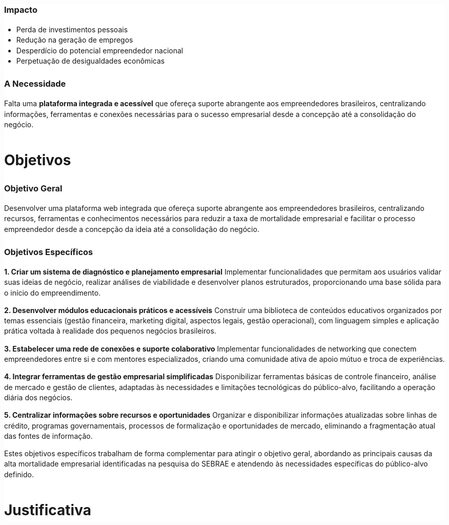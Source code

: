 ### Impacto

- Perda de investimentos pessoais
- Redução na geração de empregos
- Desperdício do potencial empreendedor nacional
- Perpetuação de desigualdades econômicas

### A Necessidade

Falta uma **plataforma integrada e acessível** que ofereça suporte abrangente aos empreendedores brasileiros, centralizando informações, ferramentas e conexões necessárias para o sucesso empresarial desde a concepção até a consolidação do negócio.


# Objetivos

### Objetivo Geral

Desenvolver uma plataforma web integrada que ofereça suporte abrangente aos empreendedores brasileiros, centralizando recursos, ferramentas e conhecimentos necessários para reduzir a taxa de mortalidade empresarial e facilitar o processo empreendedor desde a concepção da ideia até a consolidação do negócio.

### Objetivos Específicos

**1. Criar um sistema de diagnóstico e planejamento empresarial** Implementar funcionalidades que permitam aos usuários validar suas ideias de negócio, realizar análises de viabilidade e desenvolver planos estruturados, proporcionando uma base sólida para o início do empreendimento.

**2. Desenvolver módulos educacionais práticos e acessíveis** Construir uma biblioteca de conteúdos educativos organizados por temas essenciais (gestão financeira, marketing digital, aspectos legais, gestão operacional), com linguagem simples e aplicação prática voltada à realidade dos pequenos negócios brasileiros.

**3. Estabelecer uma rede de conexões e suporte colaborativo** Implementar funcionalidades de networking que conectem empreendedores entre si e com mentores especializados, criando uma comunidade ativa de apoio mútuo e troca de experiências.

**4. Integrar ferramentas de gestão empresarial simplificadas** Disponibilizar ferramentas básicas de controle financeiro, análise de mercado e gestão de clientes, adaptadas às necessidades e limitações tecnológicas do público-alvo, facilitando a operação diária dos negócios.

**5. Centralizar informações sobre recursos e oportunidades** Organizar e disponibilizar informações atualizadas sobre linhas de crédito, programas governamentais, processos de formalização e oportunidades de mercado, eliminando a fragmentação atual das fontes de informação.

Estes objetivos específicos trabalham de forma complementar para atingir o objetivo geral, abordando as principais causas da alta mortalidade empresarial identificadas na pesquisa do SEBRAE e atendendo às necessidades específicas do público-alvo definido.

# Justificativa
